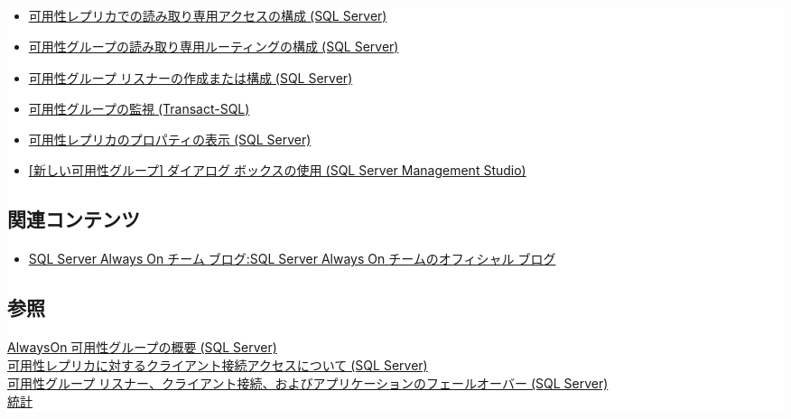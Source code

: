 -   [可用性レプリカでの読み取り専用アクセスの構成 &#40;SQL Server&#41;](../../../database-engine/availability-groups/windows/configure-read-only-access-on-an-availability-replica-sql-server.md)  
  
-   [可用性グループの読み取り専用ルーティングの構成 &#40;SQL Server&#41;](../../../database-engine/availability-groups/windows/configure-read-only-routing-for-an-availability-group-sql-server.md)  
  
-   [可用性グループ リスナーの作成または構成 &#40;SQL Server&#41;](../../../database-engine/availability-groups/windows/create-or-configure-an-availability-group-listener-sql-server.md)  
  
-   [可用性グループの監視 &#40;Transact-SQL&#41;](../../../database-engine/availability-groups/windows/monitor-availability-groups-transact-sql.md)  
  
-   [可用性レプリカのプロパティの表示 &#40;SQL Server&#41;](../../../database-engine/availability-groups/windows/view-availability-replica-properties-sql-server.md)  
  
-   [[新しい可用性グループ] ダイアログ ボックスの使用 &#40;SQL Server Management Studio&#41;](../../../database-engine/availability-groups/windows/use-the-new-availability-group-dialog-box-sql-server-management-studio.md)  
  
##  <a name="related-content"></a><a name="RelatedContent"></a> 関連コンテンツ  
  
-   [SQL Server Always On チーム ブログ:SQL Server Always On チームのオフィシャル ブログ](/archive/blogs/sqlalwayson/)  
  
## <a name="see-also"></a>参照  
 [AlwaysOn 可用性グループの概要 &#40;SQL Server&#41;](../../../database-engine/availability-groups/windows/overview-of-always-on-availability-groups-sql-server.md)   
 [可用性レプリカに対するクライアント接続アクセスについて &#40;SQL Server&#41;](../../../database-engine/availability-groups/windows/about-client-connection-access-to-availability-replicas-sql-server.md)   
 [可用性グループ リスナー、クライアント接続、およびアプリケーションのフェールオーバー &#40;SQL Server&#41;](../../../database-engine/availability-groups/windows/listeners-client-connectivity-application-failover.md)   
 [統計](../../../relational-databases/statistics/statistics.md)  
  
